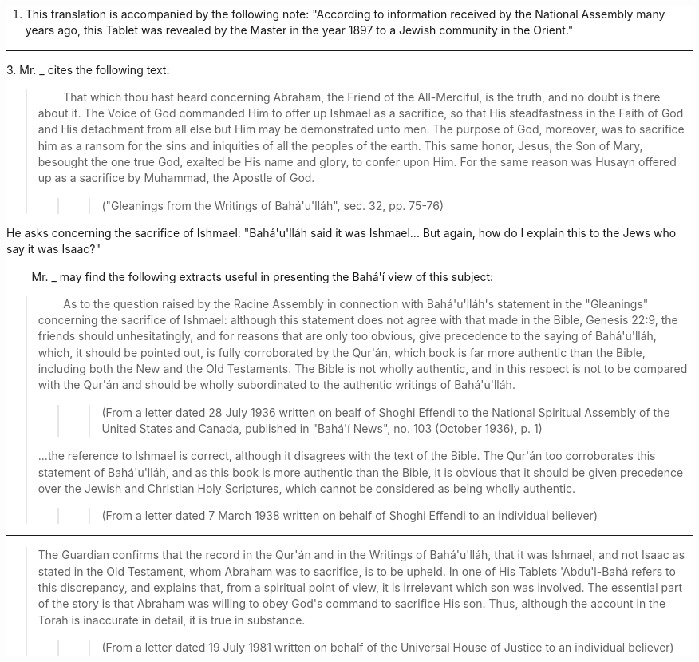 1. This translation is accompanied by the following note: "According to information received by the National Assembly many years ago, this Tablet was revealed by the Master in the year 1897 to a Jewish community in the Orient."  
  

* * *

  
3\. Mr. _ cites the following text:

>         That which thou hast heard concerning Abraham, the Friend of the All-Merciful, is the truth, and no doubt is there about it. The Voice of God commanded Him to offer up Ishmael as a sacrifice, so that His steadfastness in the Faith of God and His detachment from all else but Him may be demonstrated unto men. The purpose of God, moreover, was to sacrifice him as a ransom for the sins and iniquities of all the peoples of the earth. This same honor, Jesus, the Son of Mary, besought the one true God, exalted be His name and glory, to confer upon Him. For the same reason was Husayn offered up as a sacrifice by Muhammad, the Apostle of God.
> 
> > > ("Gleanings from the Writings of Bahá'u'lláh", sec. 32, pp. 75-76)

He asks concerning the sacrifice of Ishmael: "Bahá'u'lláh said it was Ishmael... But again, how do I explain this to the Jews who say it was Isaac?"  
  
        Mr. _ may find the following extracts useful in presenting the Bahá'í view of this subject:

>         As to the question raised by the Racine Assembly in connection with Bahá'u'lláh's statement in the "Gleanings" concerning the sacrifice of Ishmael: although this statement does not agree with that made in the Bible, Genesis 22:9, the friends should unhesitatingly, and for reasons that are only too obvious, give precedence to the saying of Bahá'u'lláh, which, it should be pointed out, is fully corroborated by the Qur'án, which book is far more authentic than the Bible, including both the New and the Old Testaments. The Bible is not wholly authentic, and in this respect is not to be compared with the Qur'án and should be wholly subordinated to the authentic writings of Bahá'u'lláh.
> 
> > > (From a letter dated 28 July 1936 written on bealf of Shoghi Effendi to the National Spiritual Assembly of the United States and Canada, published in "Bahá'í News", no. 103 (October 1936), p. 1)
> 
> ...the reference to Ishmael is correct, although it disagrees with the text of the Bible. The Qur'án too corroborates this statement of Bahá'u'lláh, and as this book is more authentic than the Bible, it is obvious that it should be given precedence over the Jewish and Christian Holy Scriptures, which cannot be considered as being wholly authentic.
> 
> > > (From a letter dated 7 March 1938 written on behalf of Shoghi Effendi to an individual believer)

  

* * *

> The Guardian confirms that the record in the Qur'án and in the Writings of Bahá'u'lláh, that it was Ishmael, and not Isaac as stated in the Old Testament, whom Abraham was to sacrifice, is to be upheld. In one of His Tablets 'Abdu'l-Bahá refers to this discrepancy, and explains that, from a spiritual point of view, it is irrelevant which son was involved. The essential part of the story is that Abraham was willing to obey God's command to sacrifice His son. Thus, although the account in the Torah is inaccurate in detail, it is true in substance.
> 
> > > (From a letter dated 19 July 1981 written on behalf of the Universal House of Justice to an individual believer)